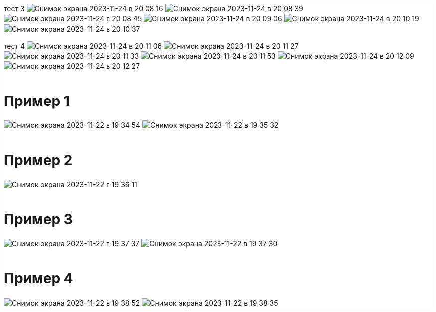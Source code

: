 тест 3
<img width="1440" alt="Снимок экрана 2023-11-24 в 20 08 16" src="https://github.com/flowykk/ABC/assets/71427624/f107466d-0089-4782-960e-f7eb4a736135">
<img width="1440" alt="Снимок экрана 2023-11-24 в 20 08 39" src="https://github.com/flowykk/ABC/assets/71427624/8beeab4a-c886-47aa-9f9e-4201064434b0">
<img width="1440" alt="Снимок экрана 2023-11-24 в 20 08 45" src="https://github.com/flowykk/ABC/assets/71427624/41658bc1-a1e0-4b02-9021-8390450b8829">
<img width="1440" alt="Снимок экрана 2023-11-24 в 20 09 06" src="https://github.com/flowykk/ABC/assets/71427624/d9d4c937-737e-4dd3-ba8b-14c6dbb87a4f">
<img width="1440" alt="Снимок экрана 2023-11-24 в 20 10 19" src="https://github.com/flowykk/ABC/assets/71427624/39b8eafa-262f-4070-9bfe-f07acab55515">
<img width="688" alt="Снимок экрана 2023-11-24 в 20 10 37" src="https://github.com/flowykk/ABC/assets/71427624/785f7480-1dc8-4b89-bf17-30ea07af2a1c">

тест 4
<img width="1440" alt="Снимок экрана 2023-11-24 в 20 11 06" src="https://github.com/flowykk/ABC/assets/71427624/bf7d144e-db9a-4fa4-87b8-3a5cb1b47f33">
<img width="1440" alt="Снимок экрана 2023-11-24 в 20 11 27" src="https://github.com/flowykk/ABC/assets/71427624/7c941944-94c3-4c44-bd2b-4635c4401626">
<img width="1440" alt="Снимок экрана 2023-11-24 в 20 11 33" src="https://github.com/flowykk/ABC/assets/71427624/086b5fd4-6200-4808-8bd1-17e60dda928a">
<img width="1440" alt="Снимок экрана 2023-11-24 в 20 11 53" src="https://github.com/flowykk/ABC/assets/71427624/6b4890dc-26a2-49fd-9e01-69e808aaed1b">
<img width="1440" alt="Снимок экрана 2023-11-24 в 20 12 09" src="https://github.com/flowykk/ABC/assets/71427624/12076292-8f99-4662-8b18-d151754a3d9c">
<img width="684" alt="Снимок экрана 2023-11-24 в 20 12 27" src="https://github.com/flowykk/ABC/assets/71427624/45f42b75-7086-4a32-90fc-5180053d557e">


# Пример 1
<img width="1440" alt="Снимок экрана 2023-11-22 в 19 34 54" src="https://github.com/flowykk/ABC/assets/71427624/2c2091a8-6af7-445a-bab6-aef6e5182a5b">
<img width="685" alt="Снимок экрана 2023-11-22 в 19 35 32" src="https://github.com/flowykk/ABC/assets/71427624/49ff75b1-e4b5-4df1-98eb-64dc6a91b14f">

# Пример 2
<img width="1440" alt="Снимок экрана 2023-11-22 в 19 36 11" src="https://github.com/flowykk/ABC/assets/71427624/d4abaf6c-fc35-4ae0-9dd0-9a0c15f6ef2e">

# Пример 3
<img width="1440" alt="Снимок экрана 2023-11-22 в 19 37 37" src="https://github.com/flowykk/ABC/assets/71427624/82006af4-a777-4a92-9822-ea5fe0157e23">
<img width="683" alt="Снимок экрана 2023-11-22 в 19 37 30" src="https://github.com/flowykk/ABC/assets/71427624/59cdccf3-ce98-48ae-8791-e89be9867b89">

# Пример 4
<img width="1440" alt="Снимок экрана 2023-11-22 в 19 38 52" src="https://github.com/flowykk/ABC/assets/71427624/5c6e7466-8493-4926-8d03-42f89974788e">
<img width="683" alt="Снимок экрана 2023-11-22 в 19 38 35" src="https://github.com/flowykk/ABC/assets/71427624/1be043b9-af6b-4e3d-b15d-5e60724dfa84">
